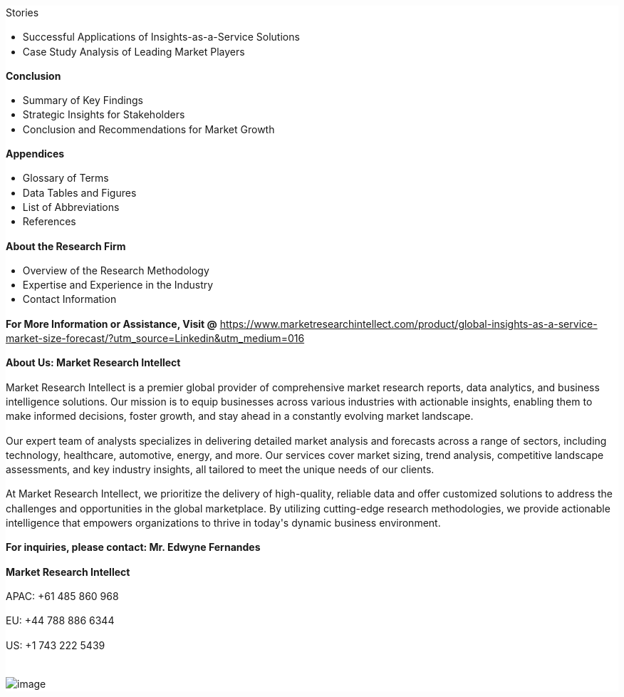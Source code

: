 Stories</strong></p><ul><li>Successful Applications of Insights-as-a-Service Solutions</li><li>Case Study Analysis of Leading Market Players</li></ul><p><strong>Conclusion</strong></p><ul><li>Summary of Key Findings</li><li>Strategic Insights for Stakeholders</li><li>Conclusion and Recommendations for Market Growth</li></ul><p><strong>Appendices</strong></p><ul><li>Glossary of Terms</li><li>Data Tables and Figures</li><li>List of Abbreviations</li><li>References</li></ul><p><strong>About the Research Firm</strong></p><ul><li>Overview of the Research Methodology</li><li>Expertise and Experience in the Industry</li><li>Contact Information</li></ul></div><div class="article-main__content" data-test-id="publishing-text-block"><p><span class="font-[700]"><strong>For More Information or Assistance, Visit @</strong>&nbsp;<a href="https://www.marketresearchintellect.com/product/global-insights-as-a-service-market-size-forecast/?utm_source=Linkedin&utm_medium=016">https://www.marketresearchintellect.com/product/global-insights-as-a-service-market-size-forecast/?utm_source=Linkedin&utm_medium=016</a></span></p><p><strong>About Us: Market Research Intellect</strong></p><p>Market Research Intellect is a premier global provider of comprehensive market research reports, data analytics, and business intelligence solutions. Our mission is to equip businesses across various industries with actionable insights, enabling them to make informed decisions, foster growth, and stay ahead in a constantly evolving market landscape.</p><p>Our expert team of analysts specializes in delivering detailed market analysis and forecasts across a range of sectors, including technology, healthcare, automotive, energy, and more. Our services cover market sizing, trend analysis, competitive landscape assessments, and key industry insights, all tailored to meet the unique needs of our clients.</p><p>At Market Research Intellect, we prioritize the delivery of high-quality, reliable data and offer customized solutions to address the challenges and opportunities in the global marketplace. By utilizing cutting-edge research methodologies, we provide actionable intelligence that empowers organizations to thrive in today's dynamic business environment.</p><p><strong>For inquiries, please contact: Mr. Edwyne Fernandes</strong></p><p><strong>Market Research Intellect</strong></p><p>APAC: +61 485 860 968</p><p>EU: +44 788 886 6344</p><p>US: +1 743 222 5439</p></div><div class="article-main__content" data-test-id="publishing-text-block">&nbsp;</div>
![image](https://github.com/user-attachments/assets/dfbee682-8a2c-48cb-86eb-5babbb385c0a)
